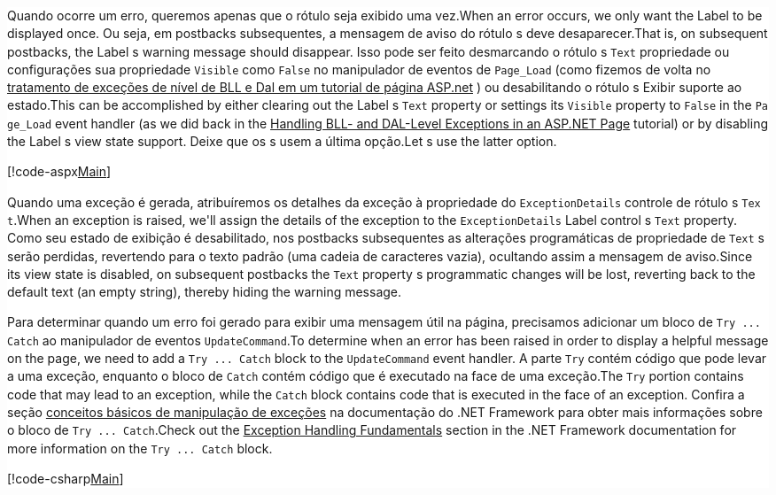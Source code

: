 <span data-ttu-id="35bea-154">Quando ocorre um erro, queremos apenas que o rótulo seja exibido uma vez.</span><span class="sxs-lookup"><span data-stu-id="35bea-154">When an error occurs, we only want the Label to be displayed once.</span></span> <span data-ttu-id="35bea-155">Ou seja, em postbacks subsequentes, a mensagem de aviso do rótulo s deve desaparecer.</span><span class="sxs-lookup"><span data-stu-id="35bea-155">That is, on subsequent postbacks, the Label s warning message should disappear.</span></span> <span data-ttu-id="35bea-156">Isso pode ser feito desmarcando o rótulo s `Text` propriedade ou configurações sua propriedade `Visible` como `False` no manipulador de eventos de `Page_Load` (como fizemos de volta no [tratamento de exceções de nível de BLL e Dal em um tutorial de página ASP.net](../editing-inserting-and-deleting-data/handling-bll-and-dal-level-exceptions-in-an-asp-net-page-cs.md) ) ou desabilitando o rótulo s Exibir suporte ao estado.</span><span class="sxs-lookup"><span data-stu-id="35bea-156">This can be accomplished by either clearing out the Label s `Text` property or settings its `Visible` property to `False` in the `Page_Load` event handler (as we did back in the [Handling BLL- and DAL-Level Exceptions in an ASP.NET Page](../editing-inserting-and-deleting-data/handling-bll-and-dal-level-exceptions-in-an-asp-net-page-cs.md) tutorial) or by disabling the Label s view state support.</span></span> <span data-ttu-id="35bea-157">Deixe que os s usem a última opção.</span><span class="sxs-lookup"><span data-stu-id="35bea-157">Let s use the latter option.</span></span>

[!code-aspx[Main](handling-bll-and-dal-level-exceptions-cs/samples/sample4.aspx)]

<span data-ttu-id="35bea-158">Quando uma exceção é gerada, atribuíremos os detalhes da exceção à propriedade do `ExceptionDetails` controle de rótulo s `Text`.</span><span class="sxs-lookup"><span data-stu-id="35bea-158">When an exception is raised, we'll assign the details of the exception to the `ExceptionDetails` Label control s `Text` property.</span></span> <span data-ttu-id="35bea-159">Como seu estado de exibição é desabilitado, nos postbacks subsequentes as alterações programáticas de propriedade de `Text` s serão perdidas, revertendo para o texto padrão (uma cadeia de caracteres vazia), ocultando assim a mensagem de aviso.</span><span class="sxs-lookup"><span data-stu-id="35bea-159">Since its view state is disabled, on subsequent postbacks the `Text` property s programmatic changes will be lost, reverting back to the default text (an empty string), thereby hiding the warning message.</span></span>

<span data-ttu-id="35bea-160">Para determinar quando um erro foi gerado para exibir uma mensagem útil na página, precisamos adicionar um bloco de `Try ... Catch` ao manipulador de eventos `UpdateCommand`.</span><span class="sxs-lookup"><span data-stu-id="35bea-160">To determine when an error has been raised in order to display a helpful message on the page, we need to add a `Try ... Catch` block to the `UpdateCommand` event handler.</span></span> <span data-ttu-id="35bea-161">A parte `Try` contém código que pode levar a uma exceção, enquanto o bloco de `Catch` contém código que é executado na face de uma exceção.</span><span class="sxs-lookup"><span data-stu-id="35bea-161">The `Try` portion contains code that may lead to an exception, while the `Catch` block contains code that is executed in the face of an exception.</span></span> <span data-ttu-id="35bea-162">Confira a seção [conceitos básicos de manipulação de exceções](https://msdn.microsoft.com/library/2w8f0bss.aspx) na documentação do .NET Framework para obter mais informações sobre o bloco de `Try ... Catch`.</span><span class="sxs-lookup"><span data-stu-id="35bea-162">Check out the [Exception Handling Fundamentals](https://msdn.microsoft.com/library/2w8f0bss.aspx) section in the .NET Framework documentation for more information on the `Try ... Catch` block.</span></span>

[!code-csharp[Main](handling-bll-and-dal-level-exceptions-cs/samples/sample5.cs)]
